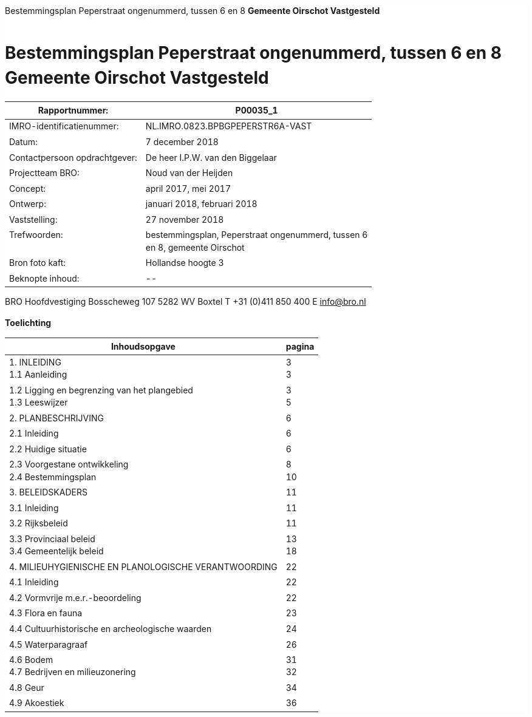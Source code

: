 Bestemmingsplan Peperstraat ongenummerd, tussen 6 en 8 **Gemeente Oirschot Vastgesteld**

# Bestemmingsplan Peperstraat ongenummerd, tussen 6 en 8 **Gemeente Oirschot Vastgesteld**

| Rapportnummer:                | P00035_1                                                                      |
|-------------------------------|-------------------------------------------------------------------------------|
| IMRO-identificatienummer:     | NL.IMRO.0823.BPBGPEPERSTR6A-VAST                                              |
| Datum:                        | 7 december 2018                                                               |
| Contactpersoon opdrachtgever: | De heer I.P.W. van den Biggelaar                                              |
| Projectteam BRO:              | Noud van der Heijden                                                          |
| Concept:                      | april 2017, mei 2017                                                          |
| Ontwerp:                      | januari 2018, februari 2018                                                   |
| Vaststelling:                 | 27 november 2018                                                              |
| Trefwoorden:                  | bestemmingsplan, Peperstraat ongenummerd, tussen 6<br>en 8, gemeente Oirschot |
| Bron foto kaft:               | Hollandse hoogte 3                                                            |
| Beknopte inhoud:              | --                                                                            |

BRO Hoofdvestiging Bosscheweg 107 5282 WV Boxtel T +31 (0)411 850 400 E info@bro.nl

**Toelichting**

| Inhoudsopgave                                                  | pagina   |
|----------------------------------------------------------------|----------|
| 1. INLEIDING<br>1.1 Aanleiding                                 | 3<br>3   |
| 1.2 Ligging en begrenzing van het plangebied<br>1.3 Leeswijzer | 3<br>5   |
| 2. PLANBESCHRIJVING                                            | 6        |
| 2.1 Inleiding                                                  | 6        |
| 2.2 Huidige situatie                                           | 6        |
| 2.3 Voorgestane ontwikkeling<br>2.4 Bestemmingsplan            | 8<br>10  |
| 3. BELEIDSKADERS                                               | 11       |
| 3.1 Inleiding                                                  | 11       |
| 3.2 Rijksbeleid                                                | 11       |
| 3.3 Provinciaal beleid<br>3.4 Gemeentelijk beleid              | 13<br>18 |
| 4. MILIEUHYGIENISCHE EN PLANOLOGISCHE VERANTWOORDING           | 22       |
| 4.1 Inleiding                                                  | 22       |
| 4.2 Vormvrije m.e.r.-beoordeling                               | 22       |
| 4.3 Flora en fauna                                             | 23       |
| 4.4 Cultuurhistorische en archeologische waarden               | 24       |
| 4.5 Waterparagraaf                                             | 26       |
| 4.6 Bodem<br>4.7 Bedrijven en milieuzonering                   | 31<br>32 |
| 4.8 Geur                                                       | 34       |
| 4.9 Akoestiek                                                  | 36       |